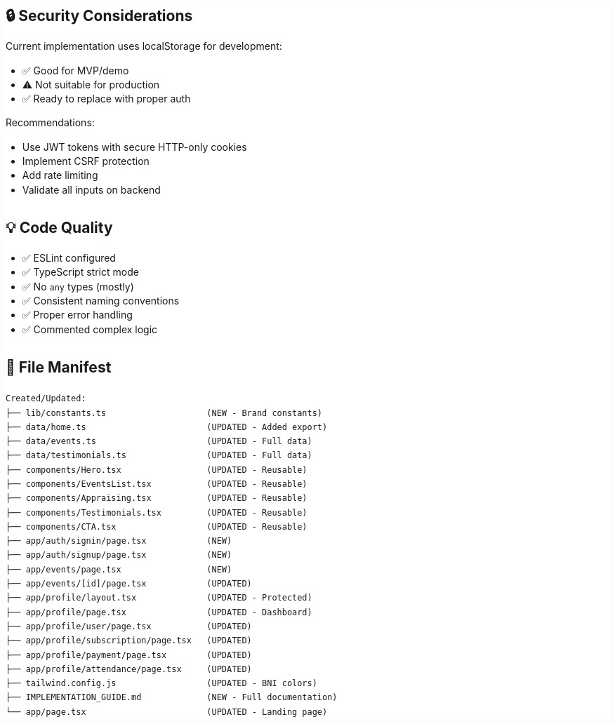## 🔒 Security Considerations

Current implementation uses localStorage for development:

- ✅ Good for MVP/demo
- ⚠️ Not suitable for production
- ✅ Ready to replace with proper auth

Recommendations:

- Use JWT tokens with secure HTTP-only cookies
- Implement CSRF protection
- Add rate limiting
- Validate all inputs on backend

## 💡 Code Quality

- ✅ ESLint configured
- ✅ TypeScript strict mode
- ✅ No `any` types (mostly)
- ✅ Consistent naming conventions
- ✅ Proper error handling
- ✅ Commented complex logic

## 📝 File Manifest

```
Created/Updated:
├── lib/constants.ts                    (NEW - Brand constants)
├── data/home.ts                        (UPDATED - Added export)
├── data/events.ts                      (UPDATED - Full data)
├── data/testimonials.ts                (UPDATED - Full data)
├── components/Hero.tsx                 (UPDATED - Reusable)
├── components/EventsList.tsx           (UPDATED - Reusable)
├── components/Appraising.tsx           (UPDATED - Reusable)
├── components/Testimonials.tsx         (UPDATED - Reusable)
├── components/CTA.tsx                  (UPDATED - Reusable)
├── app/auth/signin/page.tsx            (NEW)
├── app/auth/signup/page.tsx            (NEW)
├── app/events/page.tsx                 (NEW)
├── app/events/[id]/page.tsx            (UPDATED)
├── app/profile/layout.tsx              (UPDATED - Protected)
├── app/profile/page.tsx                (UPDATED - Dashboard)
├── app/profile/user/page.tsx           (UPDATED)
├── app/profile/subscription/page.tsx   (UPDATED)
├── app/profile/payment/page.tsx        (UPDATED)
├── app/profile/attendance/page.tsx     (UPDATED)
├── tailwind.config.js                  (UPDATED - BNI colors)
├── IMPLEMENTATION_GUIDE.md             (NEW - Full documentation)
└── app/page.tsx                        (UPDATED - Landing page)
```
